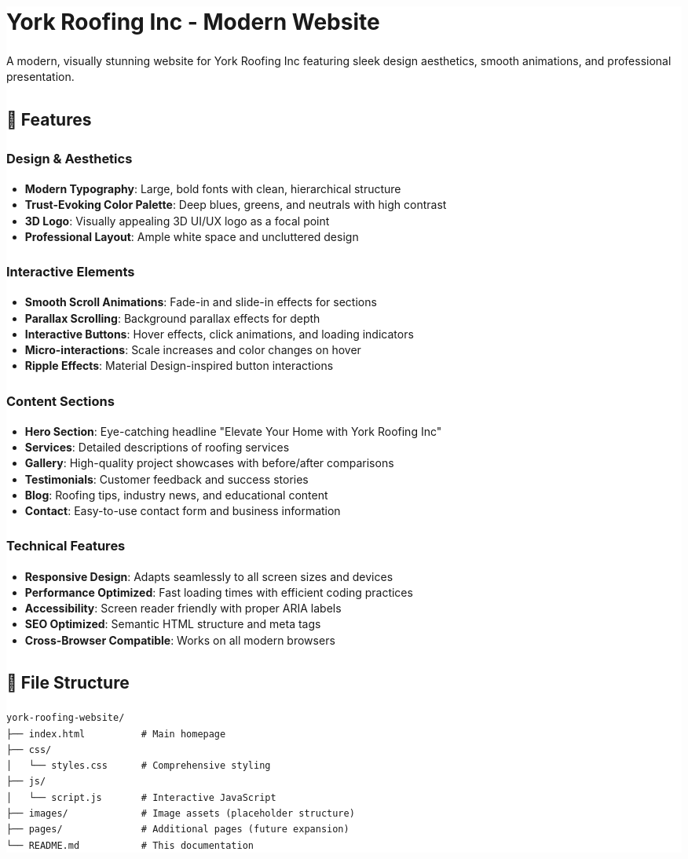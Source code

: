# York Roofing Inc - Modern Website

A modern, visually stunning website for York Roofing Inc featuring sleek design aesthetics, smooth animations, and professional presentation.

## 🚀 Features

### Design & Aesthetics
- **Modern Typography**: Large, bold fonts with clean, hierarchical structure
- **Trust-Evoking Color Palette**: Deep blues, greens, and neutrals with high contrast
- **3D Logo**: Visually appealing 3D UI/UX logo as a focal point
- **Professional Layout**: Ample white space and uncluttered design

### Interactive Elements
- **Smooth Scroll Animations**: Fade-in and slide-in effects for sections
- **Parallax Scrolling**: Background parallax effects for depth
- **Interactive Buttons**: Hover effects, click animations, and loading indicators
- **Micro-interactions**: Scale increases and color changes on hover
- **Ripple Effects**: Material Design-inspired button interactions

### Content Sections
- **Hero Section**: Eye-catching headline "Elevate Your Home with York Roofing Inc"
- **Services**: Detailed descriptions of roofing services
- **Gallery**: High-quality project showcases with before/after comparisons
- **Testimonials**: Customer feedback and success stories
- **Blog**: Roofing tips, industry news, and educational content
- **Contact**: Easy-to-use contact form and business information

### Technical Features
- **Responsive Design**: Adapts seamlessly to all screen sizes and devices
- **Performance Optimized**: Fast loading times with efficient coding practices
- **Accessibility**: Screen reader friendly with proper ARIA labels
- **SEO Optimized**: Semantic HTML structure and meta tags
- **Cross-Browser Compatible**: Works on all modern browsers

## 📁 File Structure

```
york-roofing-website/
├── index.html          # Main homepage
├── css/
│   └── styles.css      # Comprehensive styling
├── js/
│   └── script.js       # Interactive JavaScript
├── images/             # Image assets (placeholder structure)
├── pages/              # Additional pages (future expansion)
└── README.md           # This documentation
```
